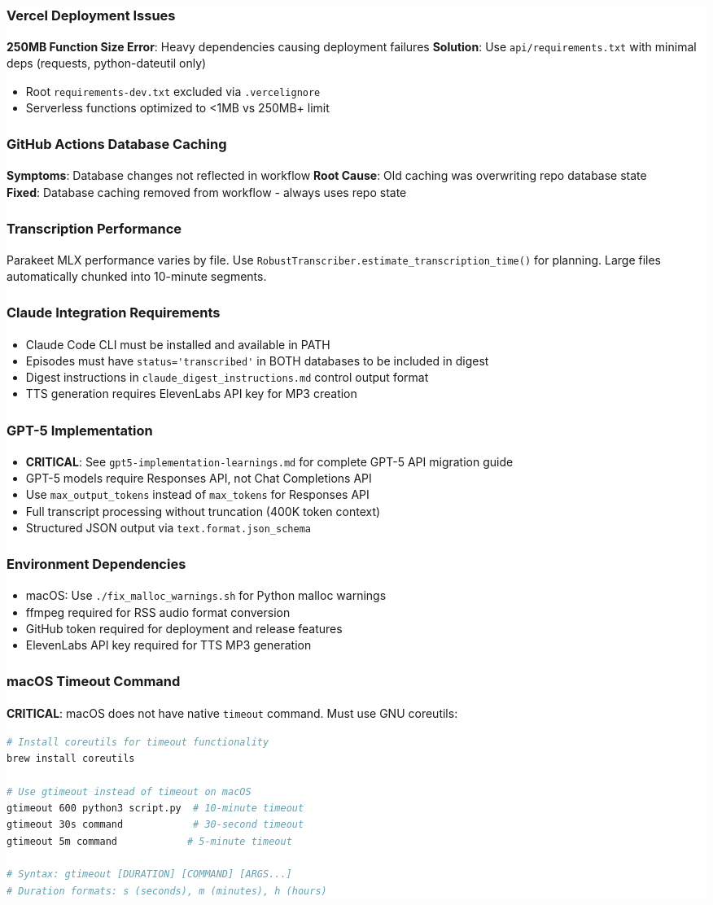 ### Vercel Deployment Issues
**250MB Function Size Error**: Heavy dependencies causing deployment failures
**Solution**: Use `api/requirements.txt` with minimal deps (requests, python-dateutil only)
- Root `requirements-dev.txt` excluded via `.vercelignore` 
- Serverless functions optimized to <1MB vs 250MB+ limit

### GitHub Actions Database Caching
**Symptoms**: Database changes not reflected in workflow
**Root Cause**: Old caching was overwriting repo database state  
**Fixed**: Database caching removed from workflow - always uses repo state

### Transcription Performance
Parakeet MLX performance varies by file. Use `RobustTranscriber.estimate_transcription_time()` for planning. Large files automatically chunked into 10-minute segments.

### Claude Integration Requirements
- Claude Code CLI must be installed and available in PATH
- Episodes must have `status='transcribed'` in BOTH databases to be included in digest
- Digest instructions in `claude_digest_instructions.md` control output format
- TTS generation requires ElevenLabs API key for MP3 creation

### GPT-5 Implementation
- **CRITICAL**: See `gpt5-implementation-learnings.md` for complete GPT-5 API migration guide
- GPT-5 models require Responses API, not Chat Completions API
- Use `max_output_tokens` instead of `max_tokens` for Responses API
- Full transcript processing without truncation (400K token context)
- Structured JSON output via `text.format.json_schema`

### Environment Dependencies
- macOS: Use `./fix_malloc_warnings.sh` for Python malloc warnings
- ffmpeg required for RSS audio format conversion  
- GitHub token required for deployment and release features
- ElevenLabs API key required for TTS MP3 generation

### macOS Timeout Command
**CRITICAL**: macOS does not have native `timeout` command. Must use GNU coreutils:
```bash
# Install coreutils for timeout functionality
brew install coreutils

# Use gtimeout instead of timeout on macOS
gtimeout 600 python3 script.py  # 10-minute timeout
gtimeout 30s command            # 30-second timeout
gtimeout 5m command            # 5-minute timeout

# Syntax: gtimeout [DURATION] [COMMAND] [ARGS...]
# Duration formats: s (seconds), m (minutes), h (hours)
```